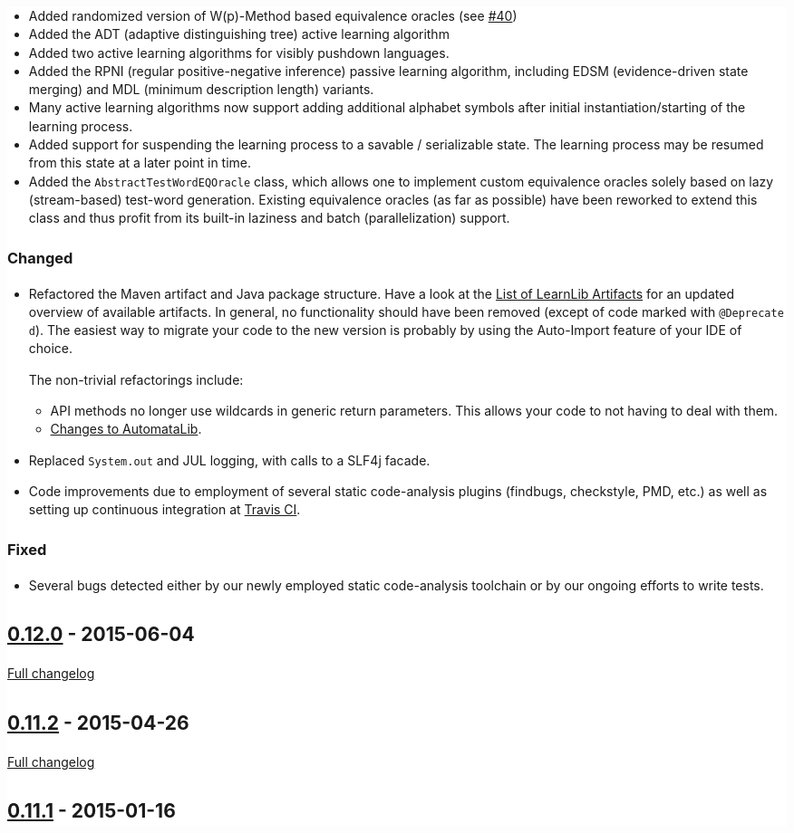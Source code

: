 * Added randomized version of W(p)-Method based equivalence oracles (see [#40](https://github.com/LearnLib/learnlib/pull/40))
* Added the ADT (adaptive distinguishing tree) active learning algorithm
* Added two active learning algorithms for visibly pushdown languages.
* Added the RPNI (regular positive-negative inference) passive learning algorithm, including EDSM (evidence-driven state merging) and MDL (minimum description length) variants.
* Many active learning algorithms now support adding additional alphabet symbols after initial instantiation/starting of the learning process.
* Added support for suspending the learning process to a savable / serializable state. The learning process may be resumed from this state at a later point in time.
* Added the `AbstractTestWordEQOracle` class, which allows one to implement custom equivalence oracles solely based on lazy (stream-based) test-word generation. Existing equivalence oracles (as far as possible) have been reworked to extend this class and thus profit from its built-in laziness and batch (parallelization) support.

### Changed

* Refactored the Maven artifact and Java package structure. Have a look at the [List of LearnLib Artifacts](https://github.com/LearnLib/learnlib/wiki/List-of-LearnLib-Artifacts) for an updated overview of available artifacts. In general, no functionality should have been removed (except of code marked with `@Deprecated`). The easiest way to migrate your code to the new version is probably by using the Auto-Import feature of your IDE of choice.

  The non-trivial refactorings include:
  * API methods no longer use wildcards in generic return parameters. This allows your code to not having to deal with them.
  * [Changes to AutomataLib](https://github.com/LearnLib/automatalib/releases/tag/automatalib-0.7.0).

* Replaced `System.out` and JUL logging, with calls to a SLF4j facade.
* Code improvements due to employment of several static code-analysis plugins (findbugs, checkstyle, PMD, etc.) as well as setting up continuous integration at [Travis CI](https://travis-ci.org/LearnLib/learnlib).

### Fixed

* Several bugs detected either by our newly employed static code-analysis toolchain or by our ongoing efforts to write tests.


## [0.12.0](https://github.com/LearnLib/learnlib/releases/tag/learnlib-0.12.0) - 2015-06-04

[Full changelog](https://github.com/LearnLib/learnlib/compare/learnlib-0.11.2...learnlib-0.12.0)


## [0.11.2](https://github.com/LearnLib/learnlib/releases/tag/learnlib-0.11.2) - 2015-04-26

[Full changelog](https://github.com/LearnLib/learnlib/compare/learnlib-0.11.1...learnlib-0.11.2)


## [0.11.1](https://github.com/LearnLib/learnlib/releases/tag/learnlib-0.11.1) - 2015-01-16
